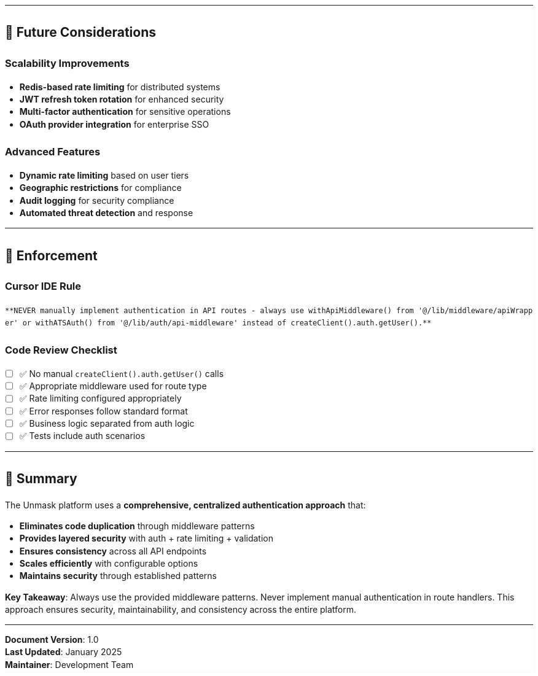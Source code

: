 
---

## 🔮 **Future Considerations**

### **Scalability Improvements**

- **Redis-based rate limiting** for distributed systems
- **JWT refresh token rotation** for enhanced security  
- **Multi-factor authentication** for sensitive operations
- **OAuth provider integration** for enterprise SSO

### **Advanced Features**

- **Dynamic rate limiting** based on user tiers
- **Geographic restrictions** for compliance
- **Audit logging** for security compliance
- **Automated threat detection** and response

---

## 📝 **Enforcement**

### **Cursor IDE Rule**

```markdown
**NEVER manually implement authentication in API routes - always use withApiMiddleware() from '@/lib/middleware/apiWrapper' or withATSAuth() from '@/lib/auth/api-middleware' instead of createClient().auth.getUser().**
```

### **Code Review Checklist**

- [ ] ✅ No manual `createClient().auth.getUser()` calls
- [ ] ✅ Appropriate middleware used for route type
- [ ] ✅ Rate limiting configured appropriately  
- [ ] ✅ Error responses follow standard format
- [ ] ✅ Business logic separated from auth logic
- [ ] ✅ Tests include auth scenarios

---

## 🎯 **Summary**

The Unmask platform uses a **comprehensive, centralized authentication approach** that:

- **Eliminates code duplication** through middleware patterns
- **Provides layered security** with auth + rate limiting + validation
- **Ensures consistency** across all API endpoints
- **Scales efficiently** with configurable options
- **Maintains security** through established patterns

**Key Takeaway**: Always use the provided middleware patterns. Never implement manual authentication in route handlers. This approach ensures security, maintainability, and consistency across the entire platform.

---

**Document Version**: 1.0  
**Last Updated**: January 2025  
**Maintainer**: Development Team